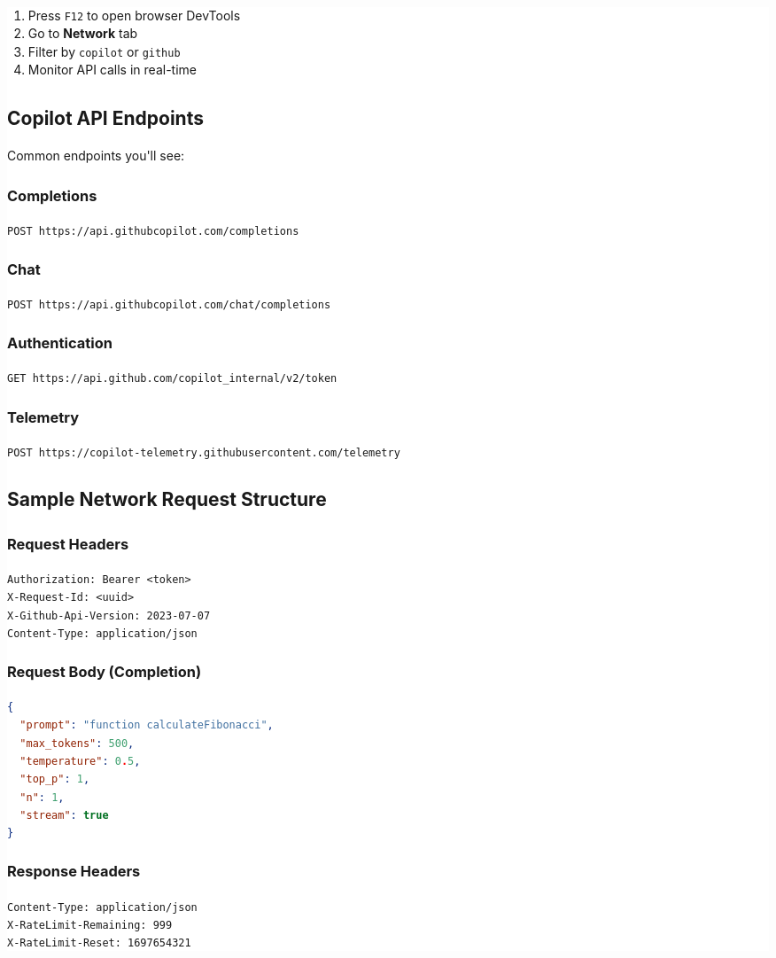 1. Press `F12` to open browser DevTools
2. Go to **Network** tab
3. Filter by `copilot` or `github`
4. Monitor API calls in real-time

## Copilot API Endpoints

Common endpoints you'll see:

### Completions
```
POST https://api.githubcopilot.com/completions
```

### Chat
```
POST https://api.githubcopilot.com/chat/completions
```

### Authentication
```
GET https://api.github.com/copilot_internal/v2/token
```

### Telemetry
```
POST https://copilot-telemetry.githubusercontent.com/telemetry
```

## Sample Network Request Structure

### Request Headers
```
Authorization: Bearer <token>
X-Request-Id: <uuid>
X-Github-Api-Version: 2023-07-07
Content-Type: application/json
```

### Request Body (Completion)
```json
{
  "prompt": "function calculateFibonacci",
  "max_tokens": 500,
  "temperature": 0.5,
  "top_p": 1,
  "n": 1,
  "stream": true
}
```

### Response Headers
```
Content-Type: application/json
X-RateLimit-Remaining: 999
X-RateLimit-Reset: 1697654321
```
